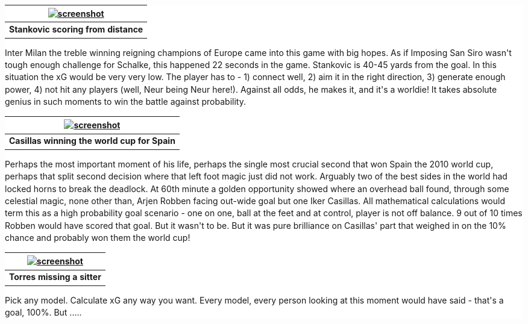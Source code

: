 | [![screenshot](https://img.youtube.com/vi/nRQRyrg7Xxw/0.jpg)](https://youtu.be/nRQRyrg7Xxw?t=6)|
|:--:|
| <b>Stankovic scoring from distance</b>|

Inter Milan the treble winning reigning champions of Europe came into this game with big hopes. As if Imposing San Siro wasn't tough enough challenge for Schalke, this happened 22 seconds in the game. Stankovic is 40-45 yards from the goal. In this situation the xG would be very very low. The player has to - 1) connect well, 2) aim it in the right direction, 3) generate enough power, 4) not hit any players (well, Neur being Neur here!). Against all odds, he makes it, and it's a worldie! It takes absolute genius in such moments to win the battle against probability.


| [![screenshot](https://img.youtube.com/vi/sS3zDPEwU_U/0.jpg)](https://youtu.be/sS3zDPEwU_U?t=59)|
|:--:|
| <b>Casillas winning the world cup for Spain</b>|

Perhaps the most important moment of his life, perhaps the single most crucial second that won Spain the 2010 world cup, perhaps that split second decision where that left foot magic just did not work. Arguably two of the best sides in the world had locked horns to break the deadlock. At 60th minute a golden opportunity showed where an overhead ball found, through some celestial magic, none other than, Arjen Robben facing out-wide goal but one Iker Casillas. All mathematical calculations would term this as a high probability goal scenario - one on one, ball at the feet and at control, player is not off balance. 9 out of 10 times Robben would have scored that goal. But it wasn't to be. But it was pure brilliance on Casillas' part that weighed in on the 10% chance and probably won them the world cup!

| [![screenshot](https://img.youtube.com/vi/e2E-5PyYjT0/0.jpg)](https://youtu.be/e2E-5PyYjT0)|
|:--:|
| <b>Torres missing a sitter</b>|

Pick any model. Calculate xG any way you want. Every model, every person looking at this moment would have said - that's a goal, 100%. But .....